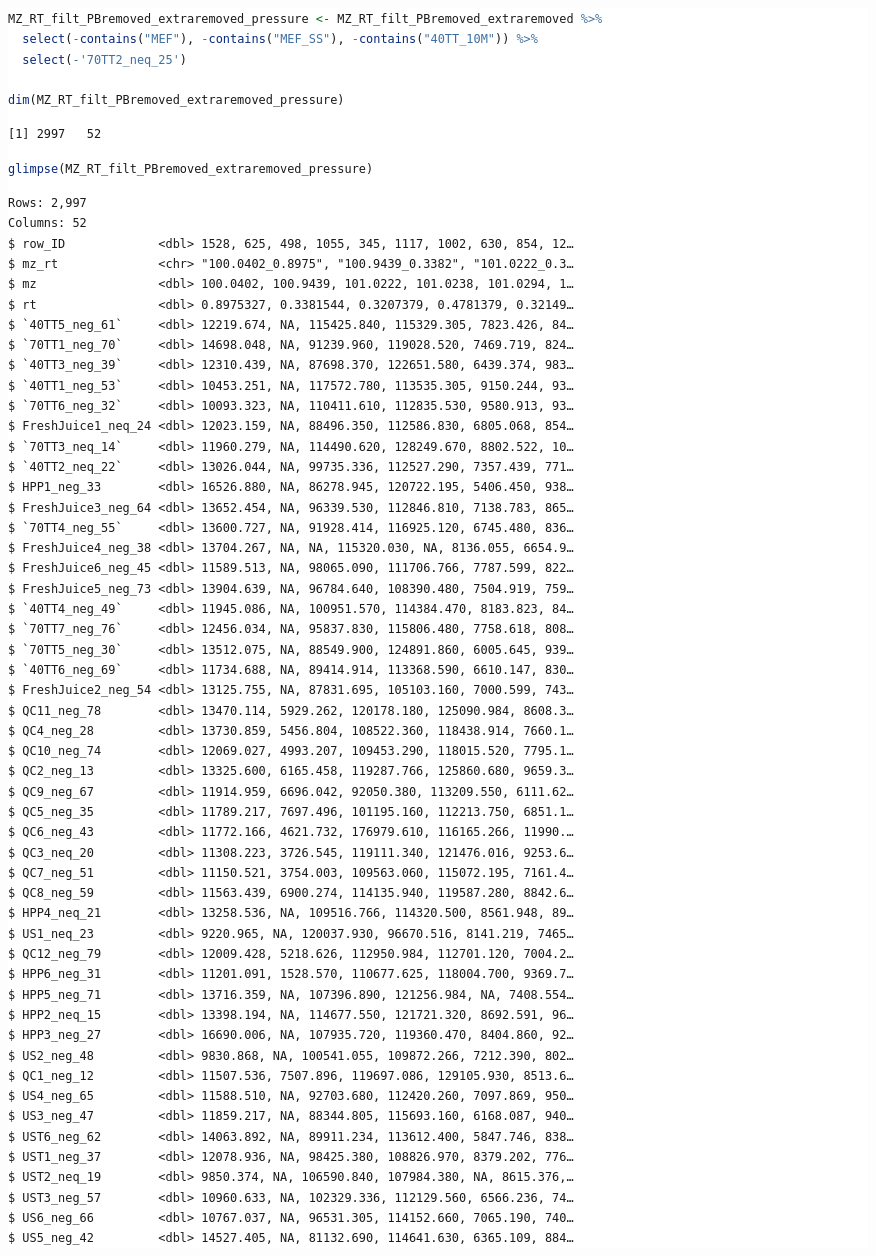 ``` r
MZ_RT_filt_PBremoved_extraremoved_pressure <- MZ_RT_filt_PBremoved_extraremoved %>%
  select(-contains("MEF"), -contains("MEF_SS"), -contains("40TT_10M")) %>% 
  select(-'70TT2_neq_25') 

dim(MZ_RT_filt_PBremoved_extraremoved_pressure)
```

    [1] 2997   52

``` r
glimpse(MZ_RT_filt_PBremoved_extraremoved_pressure)
```

    Rows: 2,997
    Columns: 52
    $ row_ID             <dbl> 1528, 625, 498, 1055, 345, 1117, 1002, 630, 854, 12…
    $ mz_rt              <chr> "100.0402_0.8975", "100.9439_0.3382", "101.0222_0.3…
    $ mz                 <dbl> 100.0402, 100.9439, 101.0222, 101.0238, 101.0294, 1…
    $ rt                 <dbl> 0.8975327, 0.3381544, 0.3207379, 0.4781379, 0.32149…
    $ `40TT5_neg_61`     <dbl> 12219.674, NA, 115425.840, 115329.305, 7823.426, 84…
    $ `70TT1_neg_70`     <dbl> 14698.048, NA, 91239.960, 119028.520, 7469.719, 824…
    $ `40TT3_neg_39`     <dbl> 12310.439, NA, 87698.370, 122651.580, 6439.374, 983…
    $ `40TT1_neg_53`     <dbl> 10453.251, NA, 117572.780, 113535.305, 9150.244, 93…
    $ `70TT6_neg_32`     <dbl> 10093.323, NA, 110411.610, 112835.530, 9580.913, 93…
    $ FreshJuice1_neq_24 <dbl> 12023.159, NA, 88496.350, 112586.830, 6805.068, 854…
    $ `70TT3_neq_14`     <dbl> 11960.279, NA, 114490.620, 128249.670, 8802.522, 10…
    $ `40TT2_neq_22`     <dbl> 13026.044, NA, 99735.336, 112527.290, 7357.439, 771…
    $ HPP1_neg_33        <dbl> 16526.880, NA, 86278.945, 120722.195, 5406.450, 938…
    $ FreshJuice3_neg_64 <dbl> 13652.454, NA, 96339.530, 112846.810, 7138.783, 865…
    $ `70TT4_neg_55`     <dbl> 13600.727, NA, 91928.414, 116925.120, 6745.480, 836…
    $ FreshJuice4_neg_38 <dbl> 13704.267, NA, NA, 115320.030, NA, 8136.055, 6654.9…
    $ FreshJuice6_neg_45 <dbl> 11589.513, NA, 98065.090, 111706.766, 7787.599, 822…
    $ FreshJuice5_neg_73 <dbl> 13904.639, NA, 96784.640, 108390.480, 7504.919, 759…
    $ `40TT4_neg_49`     <dbl> 11945.086, NA, 100951.570, 114384.470, 8183.823, 84…
    $ `70TT7_neg_76`     <dbl> 12456.034, NA, 95837.830, 115806.480, 7758.618, 808…
    $ `70TT5_neg_30`     <dbl> 13512.075, NA, 88549.900, 124891.860, 6005.645, 939…
    $ `40TT6_neg_69`     <dbl> 11734.688, NA, 89414.914, 113368.590, 6610.147, 830…
    $ FreshJuice2_neg_54 <dbl> 13125.755, NA, 87831.695, 105103.160, 7000.599, 743…
    $ QC11_neg_78        <dbl> 13470.114, 5929.262, 120178.180, 125090.984, 8608.3…
    $ QC4_neg_28         <dbl> 13730.859, 5456.804, 108522.360, 118438.914, 7660.1…
    $ QC10_neg_74        <dbl> 12069.027, 4993.207, 109453.290, 118015.520, 7795.1…
    $ QC2_neg_13         <dbl> 13325.600, 6165.458, 119287.766, 125860.680, 9659.3…
    $ QC9_neg_67         <dbl> 11914.959, 6696.042, 92050.380, 113209.550, 6111.62…
    $ QC5_neg_35         <dbl> 11789.217, 7697.496, 101195.160, 112213.750, 6851.1…
    $ QC6_neg_43         <dbl> 11772.166, 4621.732, 176979.610, 116165.266, 11990.…
    $ QC3_neq_20         <dbl> 11308.223, 3726.545, 119111.340, 121476.016, 9253.6…
    $ QC7_neg_51         <dbl> 11150.521, 3754.003, 109563.060, 115072.195, 7161.4…
    $ QC8_neg_59         <dbl> 11563.439, 6900.274, 114135.940, 119587.280, 8842.6…
    $ HPP4_neq_21        <dbl> 13258.536, NA, 109516.766, 114320.500, 8561.948, 89…
    $ US1_neq_23         <dbl> 9220.965, NA, 120037.930, 96670.516, 8141.219, 7465…
    $ QC12_neg_79        <dbl> 12009.428, 5218.626, 112950.984, 112701.120, 7004.2…
    $ HPP6_neg_31        <dbl> 11201.091, 1528.570, 110677.625, 118004.700, 9369.7…
    $ HPP5_neg_71        <dbl> 13716.359, NA, 107396.890, 121256.984, NA, 7408.554…
    $ HPP2_neq_15        <dbl> 13398.194, NA, 114677.550, 121721.320, 8692.591, 96…
    $ HPP3_neg_27        <dbl> 16690.006, NA, 107935.720, 119360.470, 8404.860, 92…
    $ US2_neg_48         <dbl> 9830.868, NA, 100541.055, 109872.266, 7212.390, 802…
    $ QC1_neg_12         <dbl> 11507.536, 7507.896, 119697.086, 129105.930, 8513.6…
    $ US4_neg_65         <dbl> 11588.510, NA, 92703.680, 112420.260, 7097.869, 950…
    $ US3_neg_47         <dbl> 11859.217, NA, 88344.805, 115693.160, 6168.087, 940…
    $ UST6_neg_62        <dbl> 14063.892, NA, 89911.234, 113612.400, 5847.746, 838…
    $ UST1_neg_37        <dbl> 12078.936, NA, 98425.380, 108826.970, 8379.202, 776…
    $ UST2_neq_19        <dbl> 9850.374, NA, 106590.840, 107984.380, NA, 8615.376,…
    $ UST3_neg_57        <dbl> 10960.633, NA, 102329.336, 112129.560, 6566.236, 74…
    $ US6_neg_66         <dbl> 10767.037, NA, 96531.305, 114152.660, 7065.190, 740…
    $ US5_neg_42         <dbl> 14527.405, NA, 81132.690, 114641.630, 6365.109, 884…
